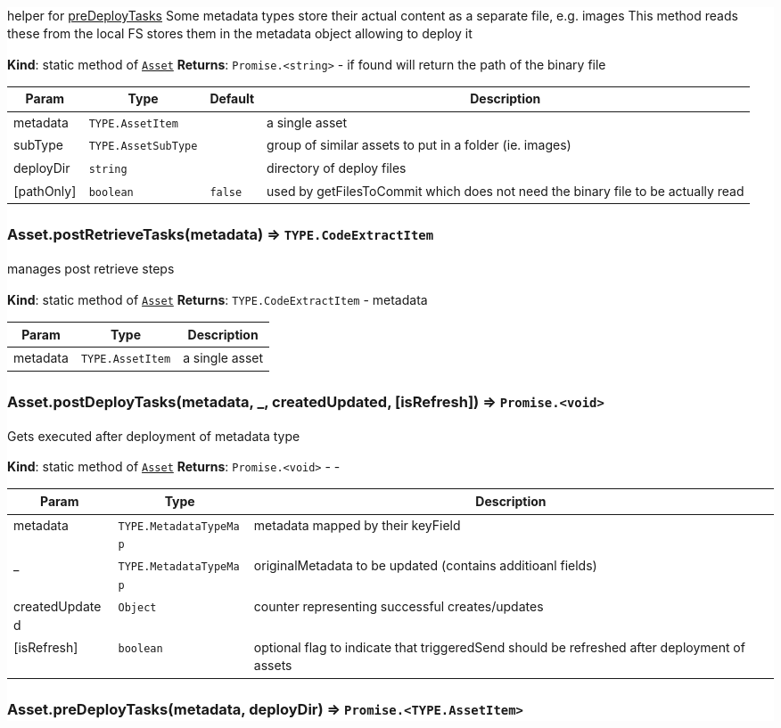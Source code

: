 helper for [preDeployTasks](preDeployTasks)
Some metadata types store their actual content as a separate file, e.g. images
This method reads these from the local FS stores them in the metadata object allowing to deploy it

**Kind**: static method of [<code>Asset</code>](#Asset)
**Returns**: <code>Promise.&lt;string&gt;</code> - if found will return the path of the binary file

| Param      | Type                           | Default            | Description                                                                      |
| ---------- | ------------------------------ | ------------------ | -------------------------------------------------------------------------------- |
| metadata   | <code>TYPE.AssetItem</code>    |                    | a single asset                                                                   |
| subType    | <code>TYPE.AssetSubType</code> |                    | group of similar assets to put in a folder (ie. images)                          |
| deployDir  | <code>string</code>            |                    | directory of deploy files                                                        |
| [pathOnly] | <code>boolean</code>           | <code>false</code> | used by getFilesToCommit which does not need the binary file to be actually read |

<a name="Asset.postRetrieveTasks"></a>

### Asset.postRetrieveTasks(metadata) ⇒ <code>TYPE.CodeExtractItem</code>

manages post retrieve steps

**Kind**: static method of [<code>Asset</code>](#Asset)
**Returns**: <code>TYPE.CodeExtractItem</code> - metadata

| Param    | Type                        | Description    |
| -------- | --------------------------- | -------------- |
| metadata | <code>TYPE.AssetItem</code> | a single asset |

<a name="Asset.postDeployTasks"></a>

### Asset.postDeployTasks(metadata, \_, createdUpdated, [isRefresh]) ⇒ <code>Promise.&lt;void&gt;</code>

Gets executed after deployment of metadata type

**Kind**: static method of [<code>Asset</code>](#Asset)
**Returns**: <code>Promise.&lt;void&gt;</code> - -

| Param          | Type                              | Description                                                                                 |
| -------------- | --------------------------------- | ------------------------------------------------------------------------------------------- |
| metadata       | <code>TYPE.MetadataTypeMap</code> | metadata mapped by their keyField                                                           |
| \_             | <code>TYPE.MetadataTypeMap</code> | originalMetadata to be updated (contains additioanl fields)                                 |
| createdUpdated | <code>Object</code>               | counter representing successful creates/updates                                             |
| [isRefresh]    | <code>boolean</code>              | optional flag to indicate that triggeredSend should be refreshed after deployment of assets |

<a name="Asset.preDeployTasks"></a>

### Asset.preDeployTasks(metadata, deployDir) ⇒ <code>Promise.&lt;TYPE.AssetItem&gt;</code>
